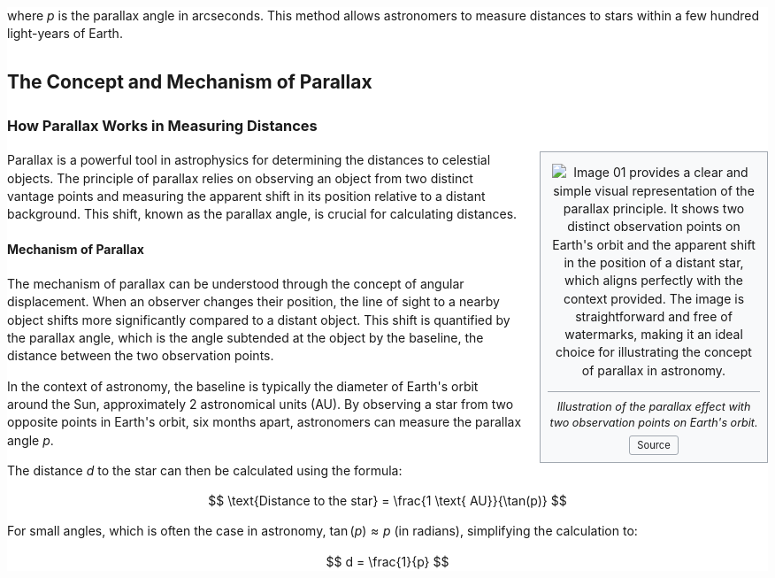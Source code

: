 where $p$ is the parallax angle in arcseconds. This method allows astronomers to measure distances to stars within a few hundred light-years of Earth.

</div>

## The Concept and Mechanism of Parallax
### How Parallax Works in Measuring Distances

<figure style="float: right; clear: right; margin: 0 0 20px 20px; max-width: 30%; background-color: #f8f9fa; border: 1px solid #a2a9b1; padding: 8px; box-sizing: border-box;">
    <div style="background-color: #f8f9fa; text-align: center; padding: 5px;">
        <img src="https://upload.wikimedia.org/wikipedia/commons/2/2e/Parallax_Example.png" alt="Image 01 provides a clear and simple visual representation of the parallax principle. It shows two distinct observation points on Earth's orbit and the apparent shift in the position of a distant star, which aligns perfectly with the context provided. The image is straightforward and free of watermarks, making it an ideal choice for illustrating the concept of parallax in astronomy." style="width: 100%; height: auto; display: block; margin: 0 auto;"/>
    </div>
    <figcaption style="border-top: 1px solid #a2a9b1; margin-top: 8px; padding-top: 8px;">
        <div style="font-size: 0.9em; text-align: center;">
            <em>Illustration of the parallax effect with two observation points on Earth's orbit.</em>
        </div>
        <div style="font-size: 0.8em; text-align: center; margin-top: 4px;">
            <a href="https://upload.wikimedia.org/wikipedia/commons/2/2e/Parallax_Example.png" style="display: inline-block; padding: 2px 8px; background-color: #f8f9fa; border: 1px solid #a2a9b1; border-radius: 3px; color: #202122; text-decoration: none; cursor: pointer;" target="_blank">Source</a>
        </div>
    </figcaption>
</figure>

Parallax is a powerful tool in astrophysics for determining the distances to celestial objects. The principle of parallax relies on observing an object from two distinct vantage points and measuring the apparent shift in its position relative to a distant background. This shift, known as the parallax angle, is crucial for calculating distances.

#### Mechanism of Parallax

The mechanism of parallax can be understood through the concept of angular displacement. When an observer changes their position, the line of sight to a nearby object shifts more significantly compared to a distant object. This shift is quantified by the parallax angle, which is the angle subtended at the object by the baseline, the distance between the two observation points.

In the context of astronomy, the baseline is typically the diameter of Earth's orbit around the Sun, approximately 2 astronomical units (AU). By observing a star from two opposite points in Earth's orbit, six months apart, astronomers can measure the parallax angle $p$.

The distance $d$ to the star can then be calculated using the formula:

$$
\text{Distance to the star} = \frac{1 \text{ AU}}{\tan(p)}
$$

For small angles, which is often the case in astronomy, $\tan(p) \approx p$ (in radians), simplifying the calculation to:

$$
d = \frac{1}{p}
$$
